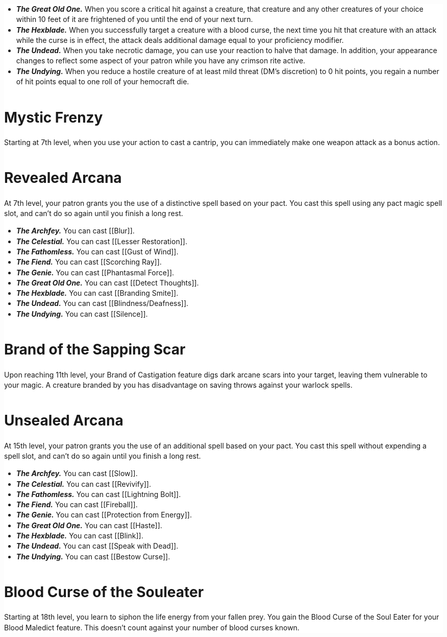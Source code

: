 - **_The Great Old One._** When you score a critical hit against a creature, that creature and any other creatures of your choice within 10 feet of it are frightened of you until the end of your next turn.
- **_The Hexblade._** When you successfully target a creature with a blood curse, the next time you hit that creature with an attack while the curse is in effect, the attack deals additional damage equal to your proficiency modifier.
- **_The Undead._** When you take necrotic damage, you can use your reaction to halve that damage. In addition, your appearance changes to reflect some aspect of your patron while you have any crimson rite active.
- **_The Undying._** When you reduce a hostile creature of at least mild threat (DM’s discretion) to 0 hit points, you regain a number of hit points equal to one roll of your hemocraft die.
# Mystic Frenzy
Starting at 7th level, when you use your action to cast a cantrip, you can immediately make one weapon attack as a bonus action.
# Revealed Arcana
At 7th level, your patron grants you the use of a distinctive spell based on your pact. You cast this spell using any pact magic spell slot, and can’t do so again until you finish a long rest.
- **_The Archfey._** You can cast [[Blur]].
- **_The Celestial._** You can cast [[Lesser Restoration]].
- **_The Fathomless._** You can cast [[Gust of Wind]].
- **_The Fiend._** You can cast [[Scorching Ray]].
- **_The Genie._** You can cast [[Phantasmal Force]].
- **_The Great Old One._** You can cast [[Detect Thoughts]].
- **_The Hexblade._** You can cast [[Branding Smite]].
- **_The Undead._** You can cast [[Blindness/Deafness]].
- **_The Undying._** You can cast [[Silence]].
# Brand of the Sapping Scar
Upon reaching 11th level, your Brand of Castigation feature digs dark arcane scars into your target, leaving them vulnerable to your magic. A creature branded by you has disadvantage on saving throws against your warlock spells.
# Unsealed Arcana
At 15th level, your patron grants you the use of an additional spell based on your pact. You cast this spell without expending a spell slot, and can’t do so again until you finish a long rest.
- **_The Archfey._** You can cast [[Slow]].
- **_The Celestial._** You can cast [[Revivify]].
- **_The Fathomless._** You can cast [[Lightning Bolt]].
- **_The Fiend._** You can cast [[Fireball]].
- **_The Genie._** You can cast [[Protection from Energy]].
- **_The Great Old One._** You can cast [[Haste]].
- **_The Hexblade._** You can cast [[Blink]].
- **_The Undead._** You can cast [[Speak with Dead]].
- **_The Undying._** You can cast [[Bestow Curse]].
# Blood Curse of the Souleater
Starting at 18th level, you learn to siphon the life energy from your fallen prey. You gain the Blood Curse of the Soul Eater for your Blood Maledict feature. This doesn’t count against your number of blood curses known.